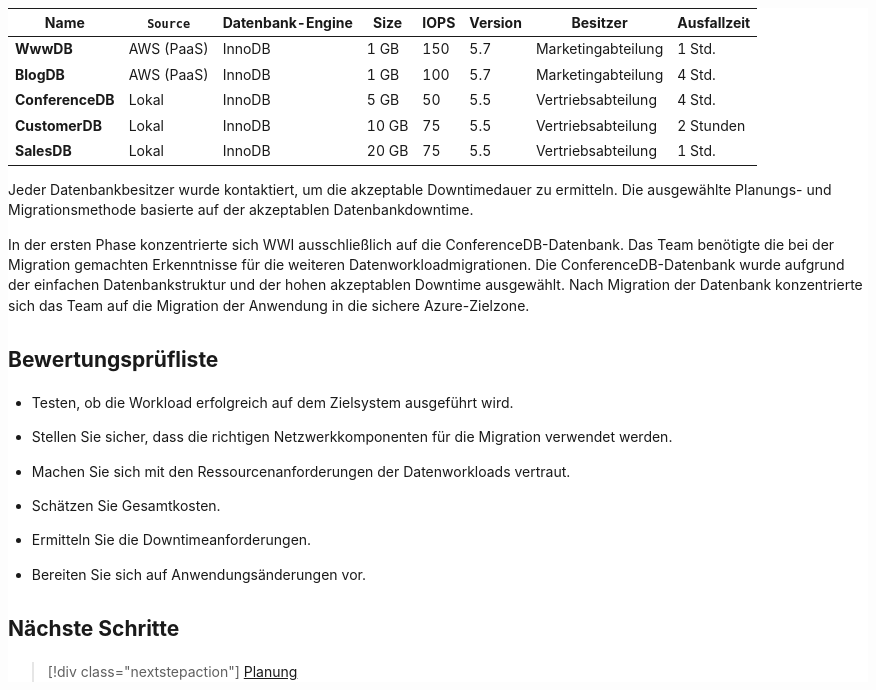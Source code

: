 | Name | `Source` | Datenbank-Engine | Size | IOPS | Version | Besitzer | Ausfallzeit |
|------|--------|-----------|------|------|---------|-------|----------|
| **WwwDB**        | AWS (PaaS)  | InnoDB | 1 GB  | 150 | 5.7 | Marketingabteilung | 1 Std.  |
| **BlogDB**       | AWS (PaaS)  | InnoDB | 1 GB  | 100 | 5.7 | Marketingabteilung | 4 Std. |
| **ConferenceDB** | Lokal | InnoDB | 5 GB  | 50  | 5.5 | Vertriebsabteilung     | 4 Std. |
| **CustomerDB**   | Lokal | InnoDB | 10 GB | 75  | 5.5 | Vertriebsabteilung     | 2 Stunden |
| **SalesDB**      | Lokal | InnoDB | 20 GB | 75  | 5.5 | Vertriebsabteilung     | 1 Std.  |

Jeder Datenbankbesitzer wurde kontaktiert, um die akzeptable Downtimedauer zu ermitteln. Die ausgewählte Planungs- und Migrationsmethode basierte auf der akzeptablen Datenbankdowntime.

In der ersten Phase konzentrierte sich WWI ausschließlich auf die ConferenceDB-Datenbank. Das Team benötigte die bei der Migration gemachten Erkenntnisse für die weiteren Datenworkloadmigrationen. Die ConferenceDB-Datenbank wurde aufgrund der einfachen Datenbankstruktur und der hohen akzeptablen Downtime ausgewählt. Nach Migration der Datenbank konzentrierte sich das Team auf die Migration der Anwendung in die sichere Azure-Zielzone.

## <a name="assessment-checklist"></a>Bewertungsprüfliste

  - Testen, ob die Workload erfolgreich auf dem Zielsystem ausgeführt wird.

  - Stellen Sie sicher, dass die richtigen Netzwerkkomponenten für die Migration verwendet werden.

  - Machen Sie sich mit den Ressourcenanforderungen der Datenworkloads vertraut.

  - Schätzen Sie Gesamtkosten.

  - Ermitteln Sie die Downtimeanforderungen.

  - Bereiten Sie sich auf Anwendungsänderungen vor.

## <a name="next-steps"></a>Nächste Schritte

> [!div class="nextstepaction"]
> [Planung](./04-planning.md)